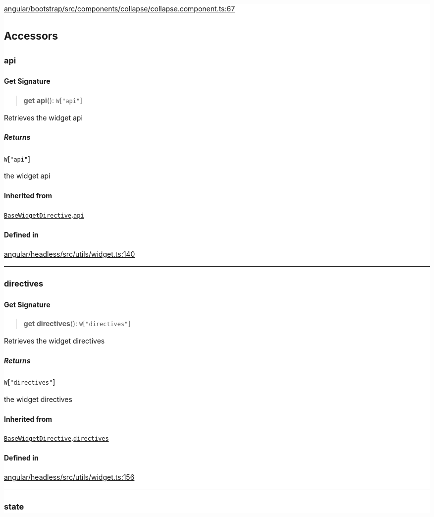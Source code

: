 [angular/bootstrap/src/components/collapse/collapse.component.ts:67](https://github.com/AmadeusITGroup/AgnosUI/blob/b9583f67b7fa1d9f393afb5aaa33e7e800a4ce85/angular/bootstrap/src/components/collapse/collapse.component.ts#L67)

## Accessors

### api

#### Get Signature

> **get** **api**(): `W`\[`"api"`\]

Retrieves the widget api

##### Returns

`W`\[`"api"`\]

the widget api

#### Inherited from

[`BaseWidgetDirective`](BaseWidgetDirective.md).[`api`](BaseWidgetDirective.md#api)

#### Defined in

[angular/headless/src/utils/widget.ts:140](https://github.com/AmadeusITGroup/AgnosUI/blob/b9583f67b7fa1d9f393afb5aaa33e7e800a4ce85/angular/headless/src/utils/widget.ts#L140)

***

### directives

#### Get Signature

> **get** **directives**(): `W`\[`"directives"`\]

Retrieves the widget directives

##### Returns

`W`\[`"directives"`\]

the widget directives

#### Inherited from

[`BaseWidgetDirective`](BaseWidgetDirective.md).[`directives`](BaseWidgetDirective.md#directives)

#### Defined in

[angular/headless/src/utils/widget.ts:156](https://github.com/AmadeusITGroup/AgnosUI/blob/b9583f67b7fa1d9f393afb5aaa33e7e800a4ce85/angular/headless/src/utils/widget.ts#L156)

***

### state
